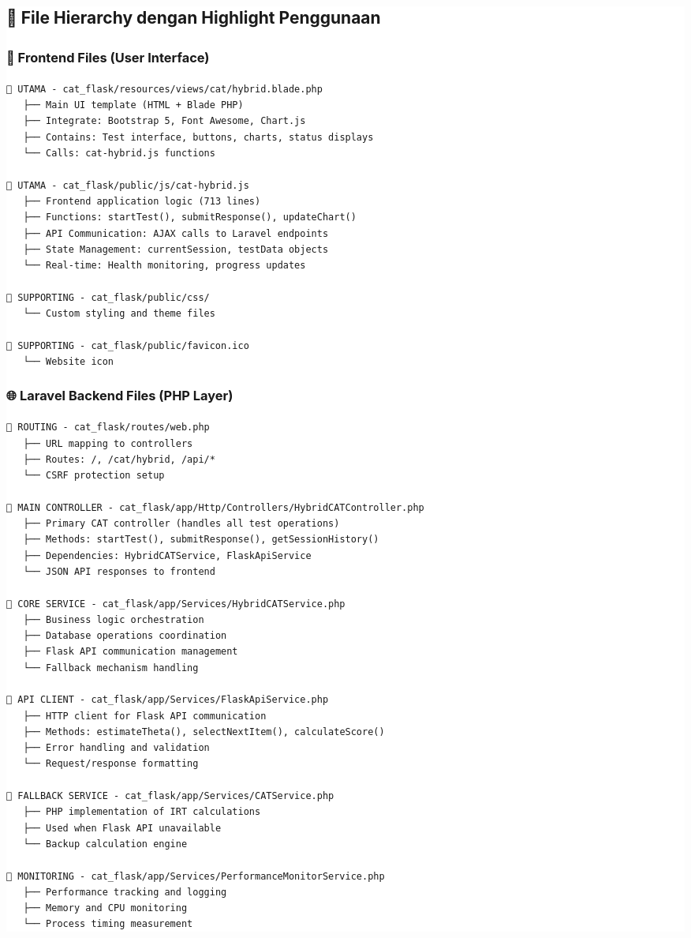## 🎯 **File Hierarchy dengan Highlight Penggunaan**

### **📱 Frontend Files (User Interface)**
```
🔹 UTAMA - cat_flask/resources/views/cat/hybrid.blade.php
   ├── Main UI template (HTML + Blade PHP)
   ├── Integrate: Bootstrap 5, Font Awesome, Chart.js
   ├── Contains: Test interface, buttons, charts, status displays
   └── Calls: cat-hybrid.js functions

🔹 UTAMA - cat_flask/public/js/cat-hybrid.js  
   ├── Frontend application logic (713 lines)
   ├── Functions: startTest(), submitResponse(), updateChart()
   ├── API Communication: AJAX calls to Laravel endpoints
   ├── State Management: currentSession, testData objects
   └── Real-time: Health monitoring, progress updates

🔹 SUPPORTING - cat_flask/public/css/
   └── Custom styling and theme files

🔹 SUPPORTING - cat_flask/public/favicon.ico
   └── Website icon
```

### **🌐 Laravel Backend Files (PHP Layer)**
```
🔹 ROUTING - cat_flask/routes/web.php
   ├── URL mapping to controllers
   ├── Routes: /, /cat/hybrid, /api/*
   └── CSRF protection setup

🔹 MAIN CONTROLLER - cat_flask/app/Http/Controllers/HybridCATController.php
   ├── Primary CAT controller (handles all test operations)
   ├── Methods: startTest(), submitResponse(), getSessionHistory()
   ├── Dependencies: HybridCATService, FlaskApiService
   └── JSON API responses to frontend

🔹 CORE SERVICE - cat_flask/app/Services/HybridCATService.php
   ├── Business logic orchestration
   ├── Database operations coordination
   ├── Flask API communication management
   └── Fallback mechanism handling

🔹 API CLIENT - cat_flask/app/Services/FlaskApiService.php
   ├── HTTP client for Flask API communication
   ├── Methods: estimateTheta(), selectNextItem(), calculateScore()
   ├── Error handling and validation
   └── Request/response formatting

🔹 FALLBACK SERVICE - cat_flask/app/Services/CATService.php
   ├── PHP implementation of IRT calculations
   ├── Used when Flask API unavailable
   └── Backup calculation engine

🔹 MONITORING - cat_flask/app/Services/PerformanceMonitorService.php
   ├── Performance tracking and logging
   ├── Memory and CPU monitoring
   └── Process timing measurement
```
